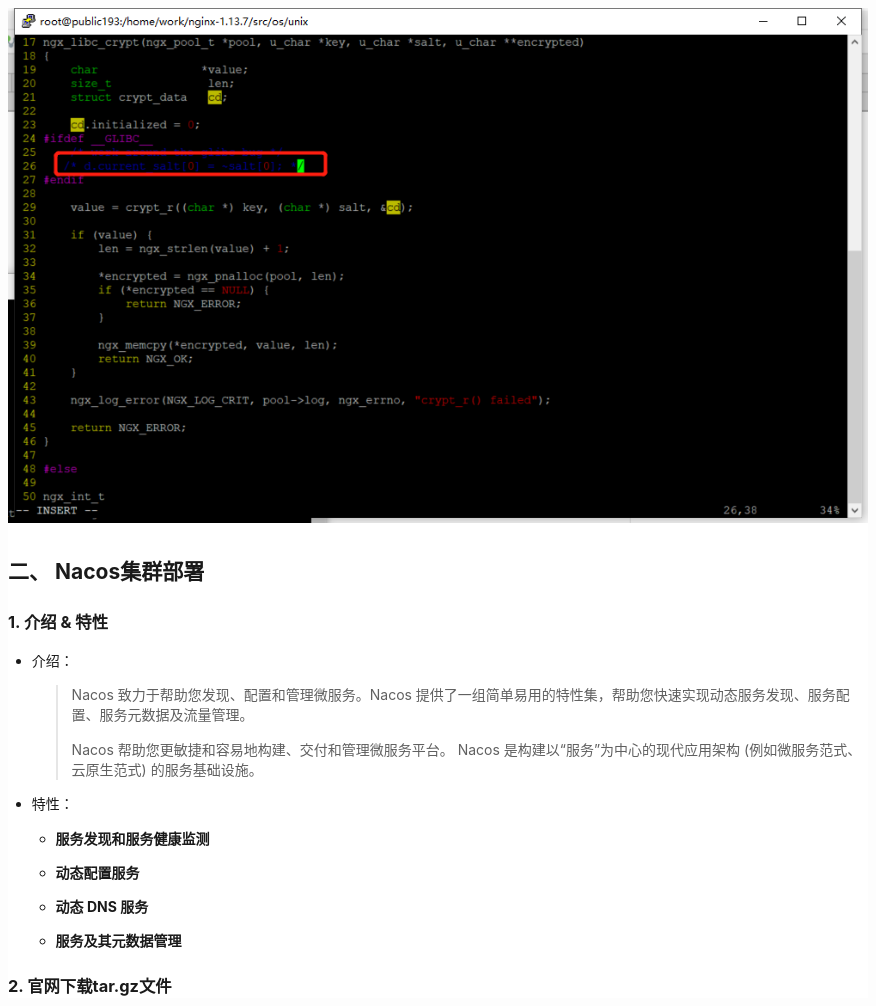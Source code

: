 ![image-20210831173732123](https://raw.githubusercontent.com/coderSpw/notes/master/note_img/image-20210831173732123.png)







## 二、 Nacos集群部署

### 1. 介绍 & 特性

- 介绍：

  > Nacos 致力于帮助您发现、配置和管理微服务。Nacos 提供了一组简单易用的特性集，帮助您快速实现动态服务发现、服务配置、服务元数据及流量管理。
  >
  > Nacos 帮助您更敏捷和容易地构建、交付和管理微服务平台。 Nacos 是构建以“服务”为中心的现代应用架构 (例如微服务范式、云原生范式) 的服务基础设施。

- 特性：

  - **服务发现和服务健康监测**

  - **动态配置服务**

  - **动态 DNS 服务**

  - **服务及其元数据管理**

    

### 2. 官网下载tar.gz文件
